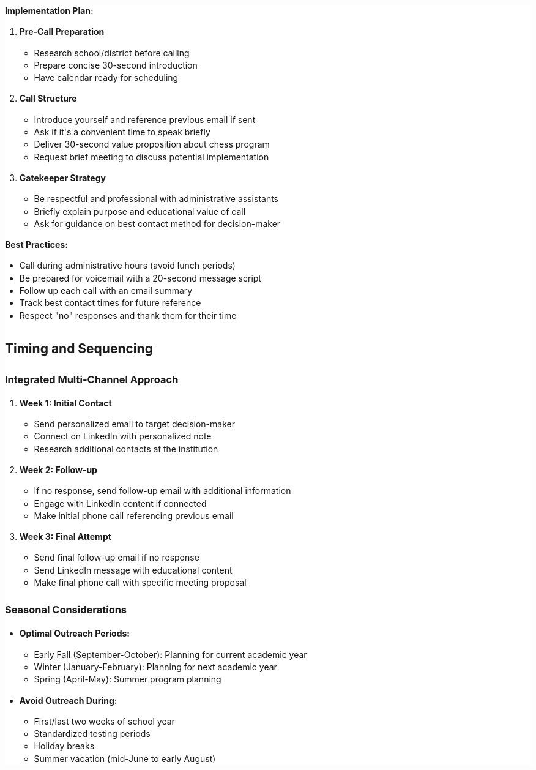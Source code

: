 **Implementation Plan:**
1. **Pre-Call Preparation**
   - Research school/district before calling
   - Prepare concise 30-second introduction
   - Have calendar ready for scheduling
   
2. **Call Structure**
   - Introduce yourself and reference previous email if sent
   - Ask if it's a convenient time to speak briefly
   - Deliver 30-second value proposition about chess program
   - Request brief meeting to discuss potential implementation

3. **Gatekeeper Strategy**
   - Be respectful and professional with administrative assistants
   - Briefly explain purpose and educational value of call
   - Ask for guidance on best contact method for decision-maker

**Best Practices:**
- Call during administrative hours (avoid lunch periods)
- Be prepared for voicemail with a 20-second message script
- Follow up each call with an email summary
- Track best contact times for future reference
- Respect "no" responses and thank them for their time

## Timing and Sequencing

### Integrated Multi-Channel Approach
1. **Week 1: Initial Contact**
   - Send personalized email to target decision-maker
   - Connect on LinkedIn with personalized note
   - Research additional contacts at the institution

2. **Week 2: Follow-up**
   - If no response, send follow-up email with additional information
   - Engage with LinkedIn content if connected
   - Make initial phone call referencing previous email

3. **Week 3: Final Attempt**
   - Send final follow-up email if no response
   - Send LinkedIn message with educational content
   - Make final phone call with specific meeting proposal

### Seasonal Considerations
- **Optimal Outreach Periods:**
  - Early Fall (September-October): Planning for current academic year
  - Winter (January-February): Planning for next academic year
  - Spring (April-May): Summer program planning
  
- **Avoid Outreach During:**
  - First/last two weeks of school year
  - Standardized testing periods
  - Holiday breaks
  - Summer vacation (mid-June to early August)
